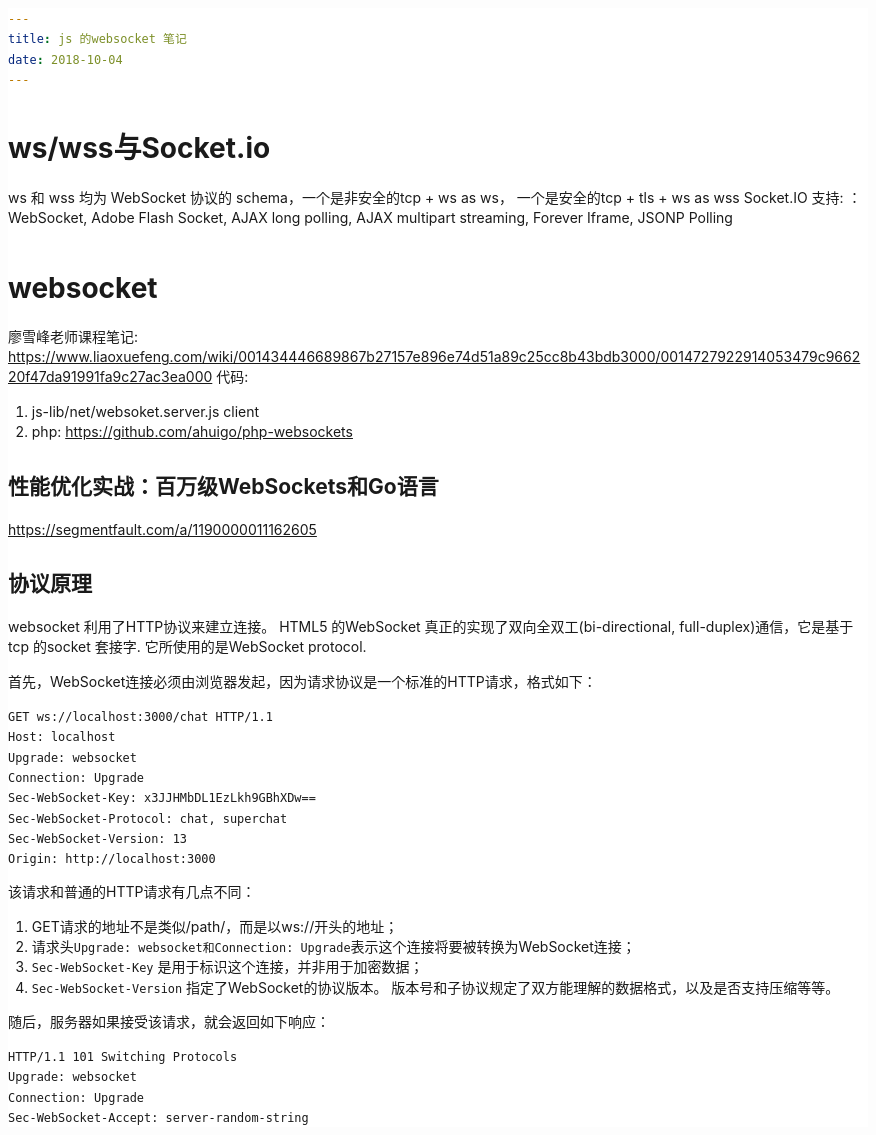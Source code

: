 ```yaml
---
title: js 的websocket 笔记
date: 2018-10-04
---
```

# ws/wss与Socket.io
ws 和 wss 均为 WebSocket 协议的 schema，一个是非安全的tcp + ws as ws， 一个是安全的tcp + tls + ws as wss 
Socket.IO 支持: ：WebSocket, Adobe Flash Socket, AJAX long polling, AJAX multipart streaming, Forever Iframe, JSONP Polling

# websocket
廖雪峰老师课程笔记: https://www.liaoxuefeng.com/wiki/001434446689867b27157e896e74d51a89c25cc8b43bdb3000/0014727922914053479c966220f47da91991fa9c27ac3ea000
代码: 
1. js-lib/net/websoket.server.js client
2. php: https://github.com/ahuigo/php-websockets

## 性能优化实战：百万级WebSockets和Go语言
https://segmentfault.com/a/1190000011162605

## 协议原理
websocket 利用了HTTP协议来建立连接。
HTML5 的WebSocket 真正的实现了双向全双工(bi-directional, full-duplex)通信，它是基于tcp 的socket 套接字. 它所使用的是WebSocket protocol.

首先，WebSocket连接必须由浏览器发起，因为请求协议是一个标准的HTTP请求，格式如下：

    GET ws://localhost:3000/chat HTTP/1.1
    Host: localhost
    Upgrade: websocket
    Connection: Upgrade
	Sec-WebSocket-Key: x3JJHMbDL1EzLkh9GBhXDw==
	Sec-WebSocket-Protocol: chat, superchat
    Sec-WebSocket-Version: 13
    Origin: http://localhost:3000

该请求和普通的HTTP请求有几点不同：

1. GET请求的地址不是类似/path/，而是以ws://开头的地址；
2. 请求头`Upgrade: websocket和Connection: Upgrade`表示这个连接将要被转换为WebSocket连接；
3. `Sec-WebSocket-Key` 是用于标识这个连接，并非用于加密数据；
4. `Sec-WebSocket-Version` 指定了WebSocket的协议版本。 版本号和子协议规定了双方能理解的数据格式，以及是否支持压缩等等。

随后，服务器如果接受该请求，就会返回如下响应：

    HTTP/1.1 101 Switching Protocols
    Upgrade: websocket
    Connection: Upgrade
    Sec-WebSocket-Accept: server-random-string
